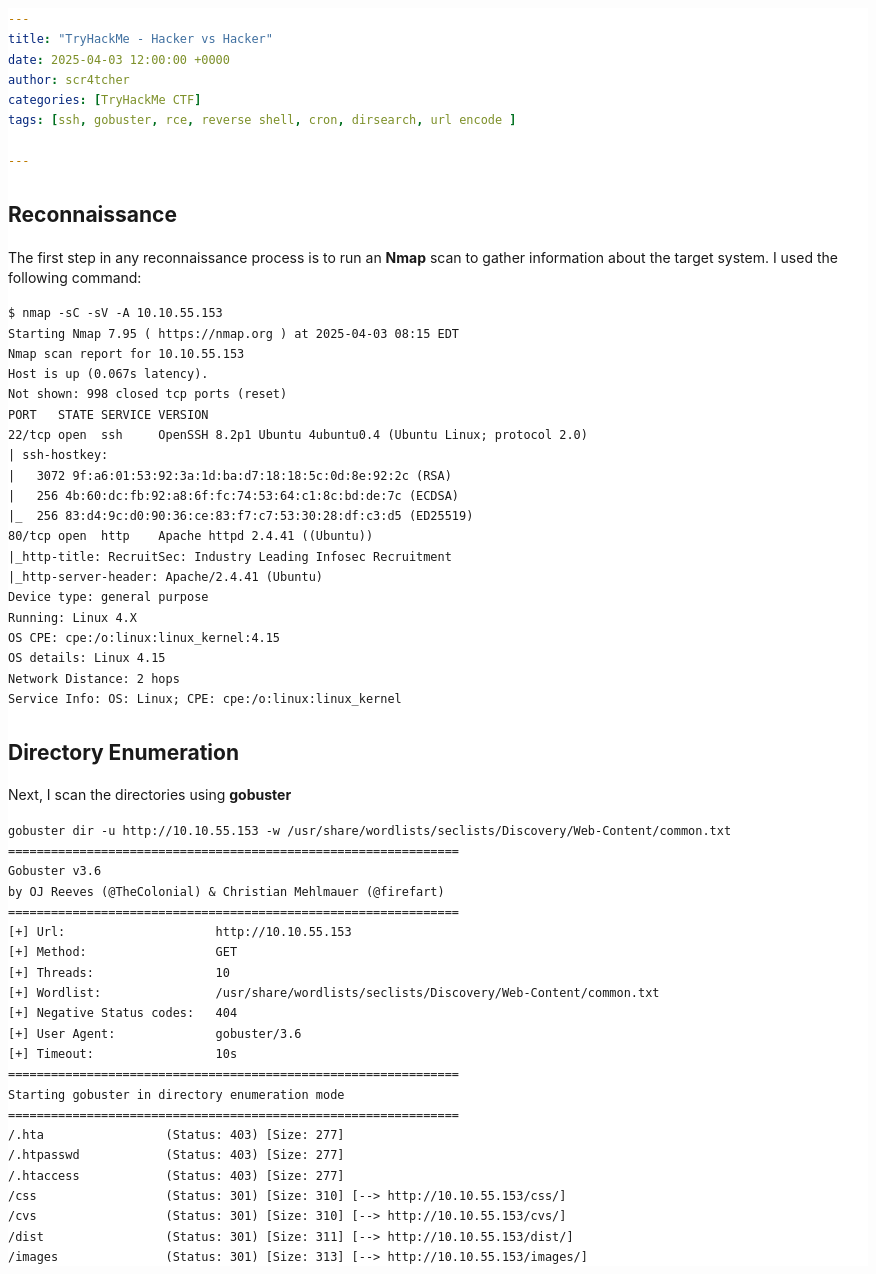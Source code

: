 ```yaml
---
title: "TryHackMe - Hacker vs Hacker"
date: 2025-04-03 12:00:00 +0000
author: scr4tcher
categories: [TryHackMe CTF]
tags: [ssh, gobuster, rce, reverse shell, cron, dirsearch, url encode ]

---
```

## Reconnaissance
The first step in any reconnaissance process is to run an **Nmap** scan to gather information about the target system. I used the following command:

```console
$ nmap -sC -sV -A 10.10.55.153    
Starting Nmap 7.95 ( https://nmap.org ) at 2025-04-03 08:15 EDT
Nmap scan report for 10.10.55.153
Host is up (0.067s latency).
Not shown: 998 closed tcp ports (reset)
PORT   STATE SERVICE VERSION
22/tcp open  ssh     OpenSSH 8.2p1 Ubuntu 4ubuntu0.4 (Ubuntu Linux; protocol 2.0)
| ssh-hostkey: 
|   3072 9f:a6:01:53:92:3a:1d:ba:d7:18:18:5c:0d:8e:92:2c (RSA)
|   256 4b:60:dc:fb:92:a8:6f:fc:74:53:64:c1:8c:bd:de:7c (ECDSA)
|_  256 83:d4:9c:d0:90:36:ce:83:f7:c7:53:30:28:df:c3:d5 (ED25519)
80/tcp open  http    Apache httpd 2.4.41 ((Ubuntu))
|_http-title: RecruitSec: Industry Leading Infosec Recruitment
|_http-server-header: Apache/2.4.41 (Ubuntu)
Device type: general purpose
Running: Linux 4.X
OS CPE: cpe:/o:linux:linux_kernel:4.15
OS details: Linux 4.15
Network Distance: 2 hops
Service Info: OS: Linux; CPE: cpe:/o:linux:linux_kernel
```
## Directory Enumeration
Next, I scan the directories using **gobuster**

```
gobuster dir -u http://10.10.55.153 -w /usr/share/wordlists/seclists/Discovery/Web-Content/common.txt
===============================================================
Gobuster v3.6
by OJ Reeves (@TheColonial) & Christian Mehlmauer (@firefart)
===============================================================
[+] Url:                     http://10.10.55.153
[+] Method:                  GET
[+] Threads:                 10
[+] Wordlist:                /usr/share/wordlists/seclists/Discovery/Web-Content/common.txt
[+] Negative Status codes:   404
[+] User Agent:              gobuster/3.6
[+] Timeout:                 10s
===============================================================
Starting gobuster in directory enumeration mode
===============================================================
/.hta                 (Status: 403) [Size: 277]
/.htpasswd            (Status: 403) [Size: 277]
/.htaccess            (Status: 403) [Size: 277]
/css                  (Status: 301) [Size: 310] [--> http://10.10.55.153/css/]
/cvs                  (Status: 301) [Size: 310] [--> http://10.10.55.153/cvs/]
/dist                 (Status: 301) [Size: 311] [--> http://10.10.55.153/dist/]
/images               (Status: 301) [Size: 313] [--> http://10.10.55.153/images/]
```